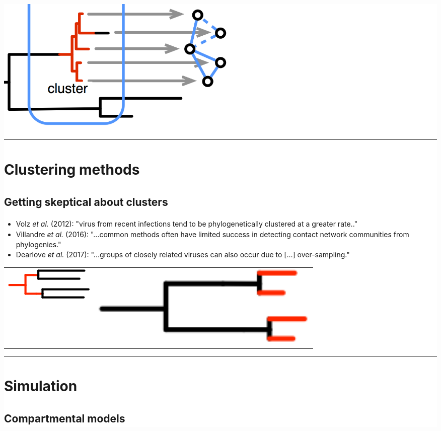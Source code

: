 <img src="/img/clustering-clip.png" height="250"/>

---

# Clustering methods
## Getting skeptical about clusters
* Volz *et al.* (2012): "virus from recent infections tend to be phylogenetically clustered at a greater rate.."
* Villandre *et al.* (2016): "...common methods often have limited success in detecting contact network communities from phylogenies."
* Dearlove *et al.* (2017): "...groups of closely related viruses can also occur due to [...] over-sampling."

<table><tr>
 <td><img src="/img/short-internals.png"/></td>
 <td><img src="/img/short-tips.png" height="150"/></td>
</tr></table>

---

# Simulation
## Compartmental models

